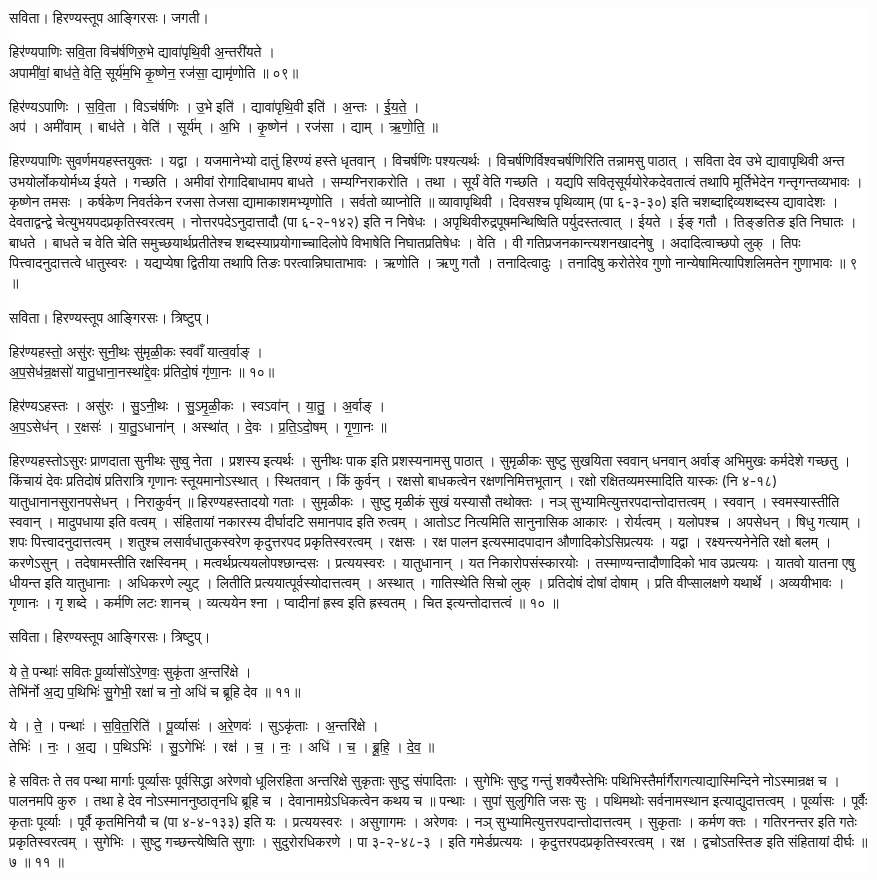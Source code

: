 सविता। हिरण्यस्तूप आङ्गिरसः। जगती।

हिर॑ण्यपाणिः सवि॒ता विच॑र्षणिरु॒भे द्यावा॑पृथि॒वी अ॒न्तरी॑यते ।  
अपामी॑वां॒ बाध॑ते॒ वेति॒ सूर्य॑म॒भि कृ॒ष्णेन॒ रज॑सा॒ द्यामृ॑णोति ॥ ०९॥

हिर॑ण्यऽपाणिः । स॒वि॒ता । विऽच॑र्षणिः । उ॒भे इति॑ । द्यावा॑पृथि॒वी इति॑ । अ॒न्तः । ई॒य॒ते॒ ।  
अप॑ । अमी॑वाम् । बाध॑ते । वेति॑ । सूर्य॑म् । अ॒भि । कृ॒ष्णेन॑ । रज॑सा । द्याम् । ऋ॒णो॒ति॒ ॥

हिरण्यपाणिः सुवर्णमयहस्तयुक्तः । यद्वा । यजमानेभ्यो दातुं हिरण्यं हस्ते धृतवान् । विचर्षणिः पश्यत्यर्थः । विचर्षणिर्विश्वचर्षणिरिति तन्नामसु पाठात् । सविता देव उभे द्यावापृथिवी अन्त उभयोर्लोकयोर्मध्य ईयते । गच्छति । अमीवां रोगादिबाधामप बाधते । सम्यग्निराकरोति । तथा । सूर्यं वेति गच्छति । यद्यपि सवितृसूर्ययोरेकदेवतात्वं तथापि मूर्तिभेदेन गन्तृगन्तव्यभावः । कृष्णेन तमसः । कर्षकेण निवर्तकेन रजसा तेजसा द्यामाकाशमभ्यृणोति । सर्वतो व्याप्नोति ॥ व्यावापृथिवी । दिवसश्च पृथिव्याम् (पा ६-३-३०) इति चशब्दाद्दिव्यशब्दस्य द्यावादेशः । देवताद्वन्द्वे चेत्युभयपदप्रकृतिस्वरत्वम् । नोत्तरपदेऽनुदात्तादौ (पा ६-२-१४२) इति न निषेधः । अपृथिवीरुद्रपूषमन्थिष्विति पर्युदस्तत्वात् । ईयते । ईङ् गतौ । तिङ्ङतिङ इति निघातः । बाधते । बाधते च वेति चेति समुच्छयार्थप्रतीतेश्च शब्दस्याप्रयोगाच्चादिलोपे विभाषेति निघातप्रतिषेधः । वेति । वी गतिप्रजनकान्त्यशनखादनेषु । अदादित्वाच्छपो लुक् । तिपः पित्त्वादनुदात्तत्वे धातुस्वरः । यद्यप्येषा द्वितीया तथापि तिङः परत्वान्निघाताभावः । ऋणोति । ऋणु गतौ । तनादित्वादुः । तनादिषु करोतेरेव गुणो नान्येषामित्यापिशलिमतेन गुणाभावः ॥ ९ ॥

सविता। हिरण्यस्तूप आङ्गिरसः। त्रिष्टुप्।

हिर॑ण्यहस्तो॒ असु॑रः सुनी॒थः सु॑मृळी॒कः स्ववाँ॑ यात्व॒र्वाङ् ।  
अ॒प॒सेध॑न्र॒क्षसो॑ यातु॒धाना॒नस्था॑द्दे॒वः प्र॑तिदो॒षं गृ॑णा॒नः ॥ १०॥

हिर॑ण्यऽहस्तः । असु॑रः । सु॒ऽनी॒थः । सु॒ऽमृ॒ळी॒कः । स्वऽवा॑न् । या॒तु॒ । अ॒र्वाङ् ।  
अ॒प॒ऽसेध॑न् । र॒क्षसः॑ । या॒तु॒ऽधाना॑न् । अस्था॑त् । दे॒वः । प्र॒ति॒ऽदो॒षम् । गृ॒णा॒नः ॥

हिरण्यहस्तोऽसुरः प्राणदाता सुनीथः सुष्वु नेता । प्रशस्य इत्यर्थः । सुनीथः पाक इति प्रशस्यनामसु पाठात् । सुमृळीकः सुष्टु सुखयिता स्ववान् धनवान् अर्वाङ् अभिमुखः कर्मदेशे गच्छतु । किंचायं देवः प्रतिदोषं प्रतिरात्रि गृणानः स्तूयमानोऽस्थात् । स्थितवान् । किं कुर्वन् । रक्षसो बाधकत्वेन रक्षणनिमित्तभूतान् । रक्षो रक्षितव्यमस्मादिति यास्कः (नि ४-१८) यातुधानानसुरानपसेधन् । निराकुर्वन् ॥ हिरण्यहस्तादयो गताः । सुमृळीकः । सुष्टु मृळीकं सुखं यस्यासौ तथोक्तः । नञ् सुभ्यामित्युत्तरपदान्तोदात्तत्वम् । स्ववान् । स्वमस्यास्तीति स्ववान् । मादुपधाया इति वत्वम् । संहितायां नकारस्य दीर्घादटि समानपाद इति रुत्वम् । आतोऽट नित्यमिति सानुनासिक आकारः । रोर्यत्वम् । यलोपश्च । अपसेधन् । षिधु गत्याम् । शपः पित्त्वादनुदात्तत्वम् । शतुश्च लसार्वधातुकस्वरेण कृदुत्तरपद प्रकृतिस्वरत्वम् । रक्षसः । रक्ष पालन इत्यस्मादपादान औणादिकोऽसिप्रत्ययः । यद्वा । रक्ष्यन्त्यनेनेति रक्षो बलम् । करणेऽसुन् । तदेषामस्तीति रक्षस्विनम् । मत्वर्थप्रत्ययलोपश्छान्दसः । प्रत्ययस्वरः । यातुधानान् । यत निकारोपसंस्कारयोः । तस्माण्यन्तादौणादिको भाव उप्रत्ययः । यातवो यातना एषु धीयन्त इति यातुधानाः । अधिकरणे ल्युट् । लितीति प्रत्ययात्पूर्वस्योदात्तत्वम् । अस्थात् । गातिस्थेति सिचो लुक् । प्रतिदोषं दोषां दोषाम् । प्रति वीप्सालक्षणे यथार्थे । अव्ययीभावः । गृणानः । गृ शब्दे । कर्मणि लटः शानच् । व्यत्ययेन श्ना । प्वादीनां ह्रस्व इति ह्रस्वतम् । चित इत्यन्तोदात्तत्वं ॥ १० ॥

सविता। हिरण्यस्तूप आङ्गिरसः। त्रिष्टुप्।

ये ते॒ पन्थाः॑ सवितः पू॒र्व्यासो॑ऽरे॒णवः॒ सुकृ॑ता अ॒न्तरि॑क्षे ।  
तेभि॑र्नो अ॒द्य प॒थिभिः॑ सु॒गेभी॒ रक्षा॑ च नो॒ अधि॑ च ब्रूहि देव ॥ ११॥

ये । ते॒ । पन्थाः॑ । स॒वि॒त॒रिति॑ । पू॒र्व्यासः॑ । अ॒रे॒णवः॑ । सुऽकृ॑ताः । अ॒न्तरि॑क्षे ।  
तेभिः॑ । नः॒ । अ॒द्य । प॒थिऽभिः॑ । सु॒ऽगेभिः॑ । रक्ष॑ । च॒ । नः॒ । अधि॑ । च॒ । ब्रू॒हि॒ । दे॒व॒ ॥

हे सवितः ते तव पन्था मार्गाः पूर्व्यासः पूर्वसिद्धा अरेणवो धूलिरहिता अन्तरिक्षे सुकृताः सुष्टु संपादिताः । सुगेभिः सुष्टु गन्तुं शक्यैस्तेभिः पथिभिस्तैर्मार्गैरागत्याद्यास्मिन्दिने नोऽस्मान्रक्ष च । पालनमपि कुरु । तथा हे देव नोऽस्माननुष्ठातृनधि ब्रूहि च । देवानामग्रेऽधिकत्वेन कथय च ॥ पन्थाः । सुपां सुलुगिति जसः सुः । पथिमथोः सर्वनामस्थान इत्याद्युदात्तत्वम् । पूर्व्यासः । पूर्वैः कृताः पूर्व्याः । पूर्वै कृतमिनियौ च (पा ४-४-१३३) इति यः । प्रत्ययस्वरः । असुगागमः । अरेणवः । नञ् सुभ्यामित्युत्तरपदान्तोदात्तत्वम् । सुकृताः । कर्मण क्तः । गतिरनन्तर इति गतेः प्रकृतिस्वरत्वम् । सुगेभिः । सुष्टु गच्छन्त्येष्विति सुगाः । सुदुरोरधिकरणे । पा ३-२-४८-३ । इति गमेर्डप्रत्ययः । कृदुत्तरपदप्रकृतिस्वरत्वम् । रक्ष । द्वचोऽतस्तिङ इति संहितायां दीर्घः ॥ ७ ॥ ११ ॥